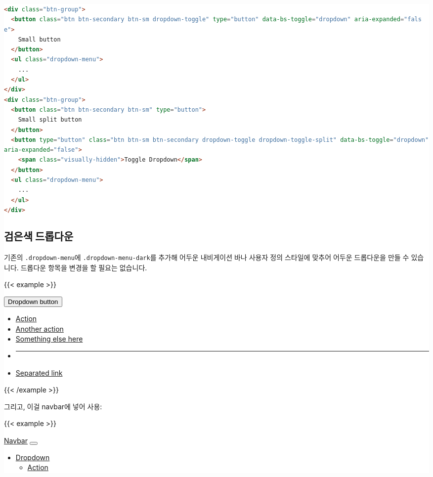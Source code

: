 ```html
<div class="btn-group">
  <button class="btn btn-secondary btn-sm dropdown-toggle" type="button" data-bs-toggle="dropdown" aria-expanded="false">
    Small button
  </button>
  <ul class="dropdown-menu">
    ...
  </ul>
</div>
<div class="btn-group">
  <button class="btn btn-secondary btn-sm" type="button">
    Small split button
  </button>
  <button type="button" class="btn btn-sm btn-secondary dropdown-toggle dropdown-toggle-split" data-bs-toggle="dropdown" aria-expanded="false">
    <span class="visually-hidden">Toggle Dropdown</span>
  </button>
  <ul class="dropdown-menu">
    ...
  </ul>
</div>
```

## 검은색 드롭다운

기존의 `.dropdown-menu`에 `.dropdown-menu-dark`를 추가해 어두운 내비게이션 바나 사용자 정의 스타일에 맞추어 어두운 드롭다운을 만들 수 있습니다. 드롭다운 항목을 변경을 할 필요는 없습니다.

{{< example >}}
<div class="dropdown">
  <button class="btn btn-secondary dropdown-toggle" type="button" id="dropdownMenuButton2" data-bs-toggle="dropdown" aria-expanded="false">
    Dropdown button
  </button>
  <ul class="dropdown-menu dropdown-menu-dark" aria-labelledby="dropdownMenuButton2">
    <li><a class="dropdown-item active" href="#">Action</a></li>
    <li><a class="dropdown-item" href="#">Another action</a></li>
    <li><a class="dropdown-item" href="#">Something else here</a></li>
    <li><hr class="dropdown-divider"></li>
    <li><a class="dropdown-item" href="#">Separated link</a></li>
  </ul>
</div>
{{< /example >}}

그리고, 이걸 navbar에 넣어 사용:

{{< example >}}
<nav class="navbar navbar-expand-lg navbar-dark bg-dark">
  <div class="container-fluid">
    <a class="navbar-brand" href="#">Navbar</a>
    <button class="navbar-toggler" type="button" data-bs-toggle="collapse" data-bs-target="#navbarNavDarkDropdown" aria-controls="navbarNavDarkDropdown" aria-expanded="false" aria-label="Toggle navigation">
      <span class="navbar-toggler-icon"></span>
    </button>
    <div class="collapse navbar-collapse" id="navbarNavDarkDropdown">
      <ul class="navbar-nav">
        <li class="nav-item dropdown">
          <a class="nav-link dropdown-toggle" href="#" id="navbarDarkDropdownMenuLink" role="button" data-bs-toggle="dropdown" aria-expanded="false">
            Dropdown
          </a>
          <ul class="dropdown-menu dropdown-menu-dark" aria-labelledby="navbarDarkDropdownMenuLink">
            <li><a class="dropdown-item" href="#">Action</a></li>